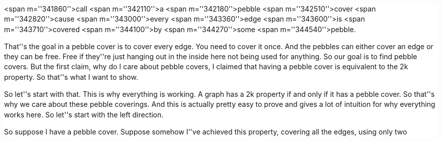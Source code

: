   <span m=''341860''>call</span> <span m=''342110''>a</span> <span m=''342180''>pebble</span>
  <span m=''342510''>cover</span> <span m=''342820''>cause</span> <span m=''343000''>every</span>
  <span m=''343360''>edge</span> <span m=''343600''>is</span> <span m=''343710''>covered</span>
  <span m=''344100''>by</span> <span m=''344270''>some</span> <span m=''344540''>pebble.</span>
  </p><p><span m=''346750''>That''s</span> <span m=''349510''>the</span> <span m=''349610''>goal</span>
  <span m=''352070''>in</span> <span m=''352190''>a</span> <span m=''352260''>pebble</span>
  <span m=''352620''>cover</span> <span m=''353430''>is</span> <span m=''353660''>to</span>
  <span m=''353750''>cover</span> <span m=''354090''>every</span> <span m=''354400''>edge.</span>
  <span m=''357950''>You</span> <span m=''358150''>need</span> <span m=''358320''>to</span>
  <span m=''358390''>cover</span> <span m=''358660''>it</span> <span m=''358730''>once.</span>
  <span m=''364270''>And</span> <span m=''365110''>the</span> <span m=''365590''>pebbles</span>
  <span m=''365940''>can</span> <span m=''366100''>either</span> <span m=''366390''>cover</span>
  <span m=''366720''>an</span> <span m=''366790''>edge</span> <span m=''368620''>or</span>
  <span m=''369030''>they</span> <span m=''369190''>can</span> <span m=''369340''>be</span>
  <span m=''369540''>free.</span> <span m=''371030''>Free</span> <span m=''371870''>if</span>
  <span m=''372090''>they''re</span> <span m=''372250''>just</span> <span m=''372470''>hanging</span>
  <span m=''372790''>out</span> <span m=''373060''>in</span> <span m=''373130''>the</span>
  <span m=''373240''>inside</span> <span m=''373630''>here</span> <span m=''373800''>not</span>
  <span m=''374000''>being</span> <span m=''374160''>used</span> <span m=''374380''>for</span>
  <span m=''374470''>anything.</span> <span m=''376450''>So</span> <span m=''376600''>our</span>
  <span m=''376720''>goal</span> <span m=''376930''>is</span> <span m=''377000''>to</span>
  <span m=''377090''>find</span> <span m=''377400''>pebble</span> <span m=''377650''>covers.</span>
  <span m=''378470''>But</span> <span m=''378990''>the</span> <span m=''379080''>first</span>
  <span m=''379320''>claim,</span> <span m=''380100''>why</span> <span m=''380280''>do</span>
  <span m=''380360''>I</span> <span m=''380420''>care</span> <span m=''380620''>about</span>
  <span m=''380820''>pebble</span> <span m=''381060''>covers,</span> <span m=''381420''>I</span>
  <span m=''381520''>claimed</span> <span m=''381840''>that</span> <span m=''382450''>having</span>
  <span m=''382790''>a</span> <span m=''382850''>pebble</span> <span m=''383130''>cover</span>
  <span m=''383470''>is</span> <span m=''383620''>equivalent</span> <span m=''384160''>to</span>
  <span m=''384260''>the 2k</span> <span m=''384380''>property.</span> <span m=''386520''>So</span>
  <span m=''386680''>that''s</span> <span m=''386850''>what</span> <span m=''386990''>I</span>
  <span m=''387040''>want</span> <span m=''387270''>to</span> <span m=''388460''>show.</span>
  </p><p><span m=''398160''>So</span> <span m=''398250''>let''s</span> <span m=''398360''>start
  with</span> <span m=''398680''>that.</span> <span m=''399020''>This</span> <span
  m=''399260''>is</span> <span m=''399590''>why</span> <span m=''399890''>everything</span>
  <span m=''400250''>is</span> <span m=''400360''>working.</span> <span m=''401860''>A</span>
  <span m=''401970''>graph</span> <span m=''402290''>has</span> <span m=''402600''>a</span>
  <span m=''402670''>2k</span> <span m=''403010''>property</span> <span m=''404370''>if</span>
  <span m=''404660''>and</span> <span m=''404740''>only</span> <span m=''405030''>if</span>
  <span m=''405420''>it</span> <span m=''405560''>has</span> <span m=''406120''>a</span>
  <span m=''406220''>pebble</span> <span m=''406560''>cover.</span> <span m=''411740''>So</span>
  <span m=''411950''>that''s</span> <span m=''413860''>why</span> <span m=''414130''>we</span>
  <span m=''414290''>care</span> <span m=''414600''>about</span> <span m=''414860''>these</span>
  <span m=''415020''>pebble</span> <span m=''415310''>coverings.</span> <span m=''415730''>And
  this</span> <span m=''415930''>is</span> <span m=''415980''>actually</span> <span
  m=''416260''>pretty</span> <span m=''416530''>easy</span> <span m=''416740''>to</span>
  <span m=''416830''>prove</span> <span m=''421090''>and</span> <span m=''421310''>gives</span>
  <span m=''421520''>a</span> <span m=''421580''>lot</span> <span m=''421750''>of</span>
  <span m=''421820''>intuition</span> <span m=''422330''>for</span> <span m=''422500''>why</span>
  <span m=''423520''>everything</span> <span m=''423910''>works</span> <span m=''424180''>here.</span>
  <span m=''424630''>So</span> <span m=''424760''>let''s</span> <span m=''424980''>start</span>
  <span m=''425270''>with</span> <span m=''427060''>the</span> <span m=''427170''>left</span>
  <span m=''427420''>direction.</span> </p><p><span m=''429240''>So</span> <span m=''429450''>suppose</span>
  <span m=''430100''>I</span> <span m=''430220''>have</span> <span m=''430480''>a</span>
  <span m=''430550''>pebble</span> <span m=''430840''>cover.</span> <span m=''431180''>Suppose</span>
  <span m=''431470''>somehow</span> <span m=''431760''>I''ve</span> <span m=''431970''>achieved</span>
  <span m=''432410''>this</span> <span m=''432590''>property,</span> <span m=''433470''>covering</span>
  <span m=''433810''>all</span> <span m=''433940''>the</span> <span m=''434060''>edges,</span>
  <span m=''435140''>using</span> <span m=''435500''>only</span> <span m=''435720''>two</span>
